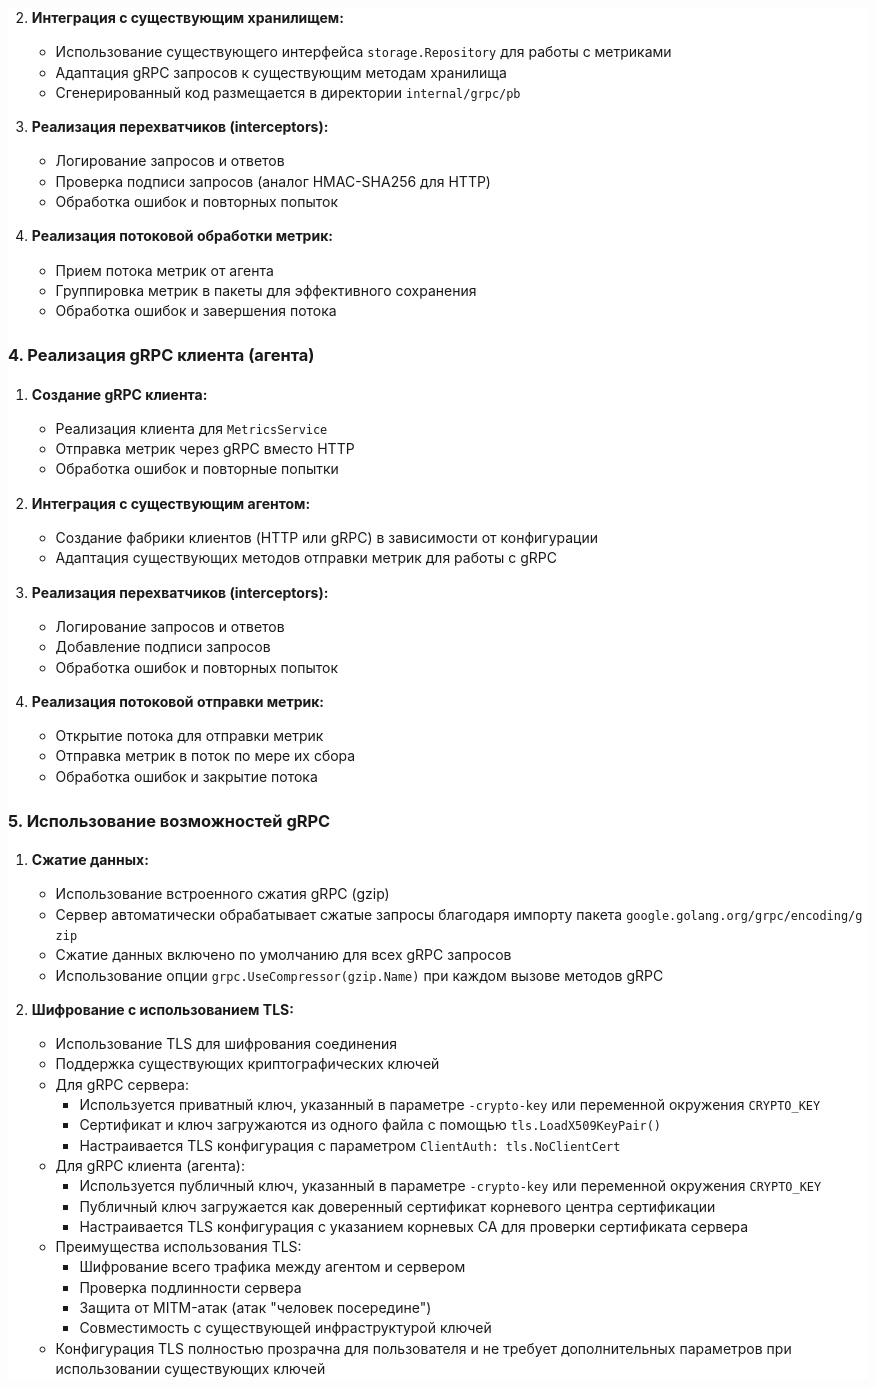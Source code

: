 2. **Интеграция с существующим хранилищем:**
   - Использование существующего интерфейса `storage.Repository` для работы с метриками
   - Адаптация gRPC запросов к существующим методам хранилища
   - Сгенерированный код размещается в директории `internal/grpc/pb`

3. **Реализация перехватчиков (interceptors):**
   - Логирование запросов и ответов
   - Проверка подписи запросов (аналог HMAC-SHA256 для HTTP)
   - Обработка ошибок и повторных попыток

4. **Реализация потоковой обработки метрик:**
   - Прием потока метрик от агента
   - Группировка метрик в пакеты для эффективного сохранения
   - Обработка ошибок и завершения потока

### 4. Реализация gRPC клиента (агента)

1. **Создание gRPC клиента:**
   - Реализация клиента для `MetricsService`
   - Отправка метрик через gRPC вместо HTTP
   - Обработка ошибок и повторные попытки

2. **Интеграция с существующим агентом:**
   - Создание фабрики клиентов (HTTP или gRPC) в зависимости от конфигурации
   - Адаптация существующих методов отправки метрик для работы с gRPC

3. **Реализация перехватчиков (interceptors):**
   - Логирование запросов и ответов
   - Добавление подписи запросов
   - Обработка ошибок и повторных попыток

4. **Реализация потоковой отправки метрик:**
   - Открытие потока для отправки метрик
   - Отправка метрик в поток по мере их сбора
   - Обработка ошибок и закрытие потока

### 5. Использование возможностей gRPC

1. **Сжатие данных:**
   - Использование встроенного сжатия gRPC (gzip)
   - Сервер автоматически обрабатывает сжатые запросы благодаря импорту пакета `google.golang.org/grpc/encoding/gzip`
   - Сжатие данных включено по умолчанию для всех gRPC запросов
   - Использование опции `grpc.UseCompressor(gzip.Name)` при каждом вызове методов gRPC

2. **Шифрование с использованием TLS:**
   - Использование TLS для шифрования соединения
   - Поддержка существующих криптографических ключей
   - Для gRPC сервера:
     - Используется приватный ключ, указанный в параметре `-crypto-key` или переменной окружения `CRYPTO_KEY`
     - Сертификат и ключ загружаются из одного файла с помощью `tls.LoadX509KeyPair()`
     - Настраивается TLS конфигурация с параметром `ClientAuth: tls.NoClientCert`
   - Для gRPC клиента (агента):
     - Используется публичный ключ, указанный в параметре `-crypto-key` или переменной окружения `CRYPTO_KEY`
     - Публичный ключ загружается как доверенный сертификат корневого центра сертификации
     - Настраивается TLS конфигурация с указанием корневых CA для проверки сертификата сервера
   - Преимущества использования TLS:
     - Шифрование всего трафика между агентом и сервером
     - Проверка подлинности сервера
     - Защита от MITM-атак (атак "человек посередине")
     - Совместимость с существующей инфраструктурой ключей
   - Конфигурация TLS полностью прозрачна для пользователя и не требует дополнительных параметров
     при использовании существующих ключей
